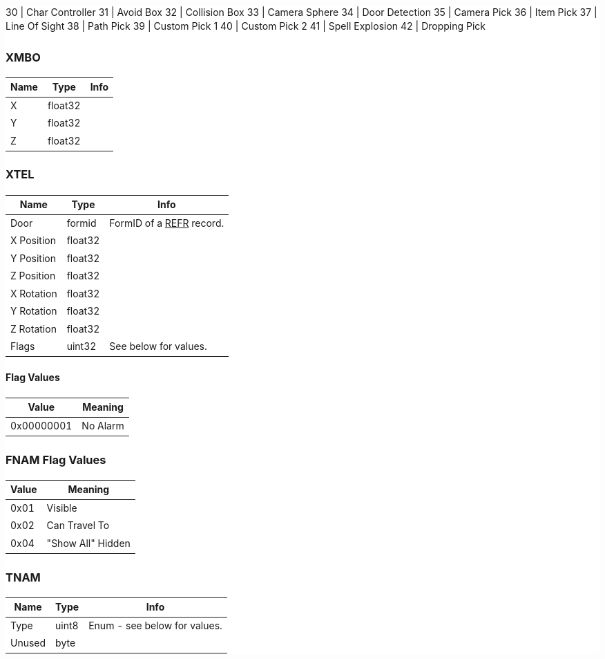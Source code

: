 30 | Char Controller
31 | Avoid Box
32 | Collision Box
33 | Camera Sphere
34 | Door Detection
35 | Camera Pick
36 | Item Pick
37 | Line Of Sight
38 | Path Pick
39 | Custom Pick 1
40 | Custom Pick 2
41 | Spell Explosion
42 | Dropping Pick

### XMBO

Name | Type | Info
-----|------|-----
X | float32 |
Y | float32 |
Z | float32 |

### XTEL

Name | Type | Info
-----|------|-----
Door | formid | FormID of a [REFR](REFR.html) record.
X Position | float32 |
Y Position | float32 |
Z Position | float32 |
X Rotation | float32 |
Y Rotation | float32 |
Z Rotation | float32 |
Flags | uint32 | See below for values.

#### Flag Values

Value | Meaning
------|--------
0x00000001 | No Alarm

### FNAM Flag Values

Value | Meaning
------|--------
0x01 | Visible
0x02 | Can Travel To
0x04 | "Show All" Hidden

### TNAM

Name | Type | Info
-----|------|-----
Type | uint8 | Enum - see below for values.
Unused | byte |
